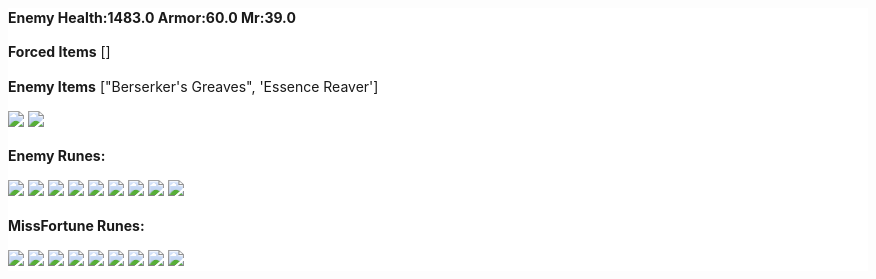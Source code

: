 **Enemy Health:1483.0 Armor:60.0 Mr:39.0**


**Forced Items** []








**Enemy Items** ["Berserker's Greaves", 'Essence Reaver']





![](/item/3006.png)
![](/item/3508.png)



**Enemy Runes:**





![](/Styles/Precision/PressTheAttack/PressTheAttack.png)
![](/Styles/Precision/Triumph.png)
![](/Styles/Precision/LegendBloodline/LegendBloodline.png)
![](/Styles/Sorcery/LastStand/LastStand.png)
![](/Styles/Domination/EyeballCollection/EyeballCollection.png)
![](/Styles/Domination/TreasureHunter/TreasureHunter.png)
![](/StatMods/StatModsAttackSpeedIcon.png)
![](/StatMods/StatModsAdaptiveForceIcon.png)
![](/StatMods/StatModsHealthScalingIcon.png)



**MissFortune Runes:**


![](/Styles/Precision/PressTheAttack/PressTheAttack.png)
![](/Styles/Precision/Triumph.png)
![](/Styles/Precision/LegendAlacrity/LegendAlacrity.png)
![](/Styles/Precision/CutDown/CutDown.png)
![](/Styles/Sorcery/ManaflowBand/ManaflowBand.png)
![](/Styles/Sorcery/GatheringStorm/GatheringStorm.png)
![](/StatMods/StatModsAdaptiveForceIcon.png)
![](/StatMods/StatModsAdaptiveForceIcon.png)
![](/StatMods/StatModsHealthScalingIcon.png)
